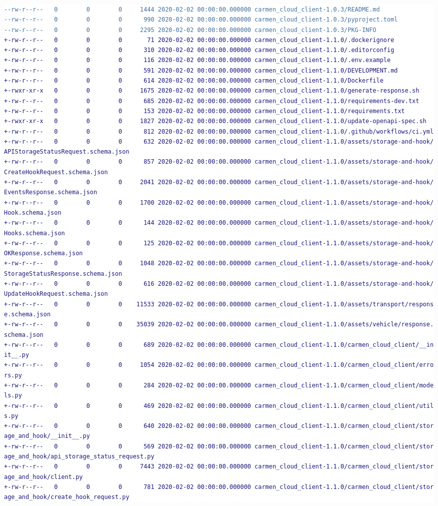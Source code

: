 ```diff
--rw-r--r--   0        0        0     1444 2020-02-02 00:00:00.000000 carmen_cloud_client-1.0.3/README.md
--rw-r--r--   0        0        0      990 2020-02-02 00:00:00.000000 carmen_cloud_client-1.0.3/pyproject.toml
--rw-r--r--   0        0        0     2295 2020-02-02 00:00:00.000000 carmen_cloud_client-1.0.3/PKG-INFO
+-rw-r--r--   0        0        0       71 2020-02-02 00:00:00.000000 carmen_cloud_client-1.1.0/.dockerignore
+-rw-r--r--   0        0        0      310 2020-02-02 00:00:00.000000 carmen_cloud_client-1.1.0/.editorconfig
+-rw-r--r--   0        0        0      116 2020-02-02 00:00:00.000000 carmen_cloud_client-1.1.0/.env.example
+-rw-r--r--   0        0        0      591 2020-02-02 00:00:00.000000 carmen_cloud_client-1.1.0/DEVELOPMENT.md
+-rw-r--r--   0        0        0      614 2020-02-02 00:00:00.000000 carmen_cloud_client-1.1.0/Dockerfile
+-rwxr-xr-x   0        0        0     1675 2020-02-02 00:00:00.000000 carmen_cloud_client-1.1.0/generate-response.sh
+-rw-r--r--   0        0        0      685 2020-02-02 00:00:00.000000 carmen_cloud_client-1.1.0/requirements-dev.txt
+-rw-r--r--   0        0        0      153 2020-02-02 00:00:00.000000 carmen_cloud_client-1.1.0/requirements.txt
+-rwxr-xr-x   0        0        0     1827 2020-02-02 00:00:00.000000 carmen_cloud_client-1.1.0/update-openapi-spec.sh
+-rw-r--r--   0        0        0      812 2020-02-02 00:00:00.000000 carmen_cloud_client-1.1.0/.github/workflows/ci.yml
+-rw-r--r--   0        0        0      632 2020-02-02 00:00:00.000000 carmen_cloud_client-1.1.0/assets/storage-and-hook/APIStorageStatusRequest.schema.json
+-rw-r--r--   0        0        0      857 2020-02-02 00:00:00.000000 carmen_cloud_client-1.1.0/assets/storage-and-hook/CreateHookRequest.schema.json
+-rw-r--r--   0        0        0     2041 2020-02-02 00:00:00.000000 carmen_cloud_client-1.1.0/assets/storage-and-hook/EventsResponse.schema.json
+-rw-r--r--   0        0        0     1700 2020-02-02 00:00:00.000000 carmen_cloud_client-1.1.0/assets/storage-and-hook/Hook.schema.json
+-rw-r--r--   0        0        0      144 2020-02-02 00:00:00.000000 carmen_cloud_client-1.1.0/assets/storage-and-hook/Hooks.schema.json
+-rw-r--r--   0        0        0      125 2020-02-02 00:00:00.000000 carmen_cloud_client-1.1.0/assets/storage-and-hook/OKResponse.schema.json
+-rw-r--r--   0        0        0     1048 2020-02-02 00:00:00.000000 carmen_cloud_client-1.1.0/assets/storage-and-hook/StorageStatusResponse.schema.json
+-rw-r--r--   0        0        0      616 2020-02-02 00:00:00.000000 carmen_cloud_client-1.1.0/assets/storage-and-hook/UpdateHookRequest.schema.json
+-rw-r--r--   0        0        0    11533 2020-02-02 00:00:00.000000 carmen_cloud_client-1.1.0/assets/transport/response.schema.json
+-rw-r--r--   0        0        0    35039 2020-02-02 00:00:00.000000 carmen_cloud_client-1.1.0/assets/vehicle/response.schema.json
+-rw-r--r--   0        0        0      689 2020-02-02 00:00:00.000000 carmen_cloud_client-1.1.0/carmen_cloud_client/__init__.py
+-rw-r--r--   0        0        0     1054 2020-02-02 00:00:00.000000 carmen_cloud_client-1.1.0/carmen_cloud_client/errors.py
+-rw-r--r--   0        0        0      284 2020-02-02 00:00:00.000000 carmen_cloud_client-1.1.0/carmen_cloud_client/models.py
+-rw-r--r--   0        0        0      469 2020-02-02 00:00:00.000000 carmen_cloud_client-1.1.0/carmen_cloud_client/utils.py
+-rw-r--r--   0        0        0      640 2020-02-02 00:00:00.000000 carmen_cloud_client-1.1.0/carmen_cloud_client/storage_and_hook/__init__.py
+-rw-r--r--   0        0        0      569 2020-02-02 00:00:00.000000 carmen_cloud_client-1.1.0/carmen_cloud_client/storage_and_hook/api_storage_status_request.py
+-rw-r--r--   0        0        0     7443 2020-02-02 00:00:00.000000 carmen_cloud_client-1.1.0/carmen_cloud_client/storage_and_hook/client.py
+-rw-r--r--   0        0        0      781 2020-02-02 00:00:00.000000 carmen_cloud_client-1.1.0/carmen_cloud_client/storage_and_hook/create_hook_request.py
```